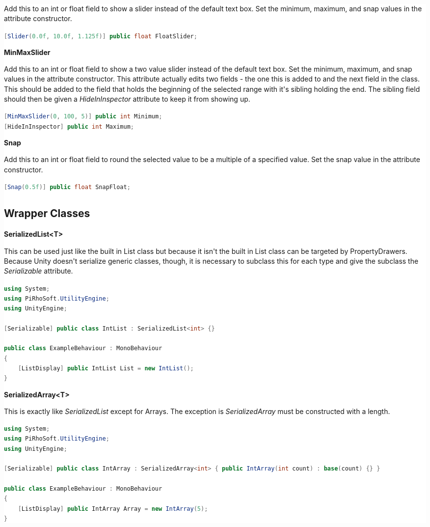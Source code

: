 Add this to an int or float field to show a slider instead of the default text box. Set the minimum, maximum, and snap values in the attribute constructor.

```c#
[Slider(0.0f, 10.0f, 1.125f)] public float FloatSlider;
```

**MinMaxSlider**

Add this to an int or float field to show a two value slider instead of the default text box. Set the minimum, maximum, and snap values in the attribute constructor. This attribute actually edits two fields - the one this is added to and the next field in the class. This should be added to the field that holds the beginning of the selected range with it's sibling holding the end. The sibling field should then be given a *HideInInspector* attribute to keep it from showing up.

```c#
[MinMaxSlider(0, 100, 5)] public int Minimum;
[HideInInspector] public int Maximum;
```

**Snap**

Add this to an int or float field to round the selected value to be a multiple of a specified value. Set the snap value in the attribute constructor.

```c#
[Snap(0.5f)] public float SnapFloat;
```

## Wrapper Classes

**SerializedList&lt;T&gt;**

This can be used just like the built in List class but because it isn't the built in List class can be targeted by PropertyDrawers. Because Unity doesn't serialize generic classes, though, it is necessary to subclass this for each type and give the subclass the *Serializable* attribute.

```c#
using System;
using PiRhoSoft.UtilityEngine;
using UnityEngine;

[Serializable] public class IntList : SerializedList<int> {}

public class ExampleBehaviour : MonoBehaviour
{
	[ListDisplay] public IntList List = new IntList();
}
```

**SerializedArray&lt;T&gt;**

This is exactly like *SerializedList* except for Arrays. The exception is *SerializedArray* must be constructed with a length.

```c#
using System;
using PiRhoSoft.UtilityEngine;
using UnityEngine;

[Serializable] public class IntArray : SerializedArray<int> { public IntArray(int count) : base(count) {} }

public class ExampleBehaviour : MonoBehaviour
{
	[ListDisplay] public IntArray Array = new IntArray(5);
}
```
